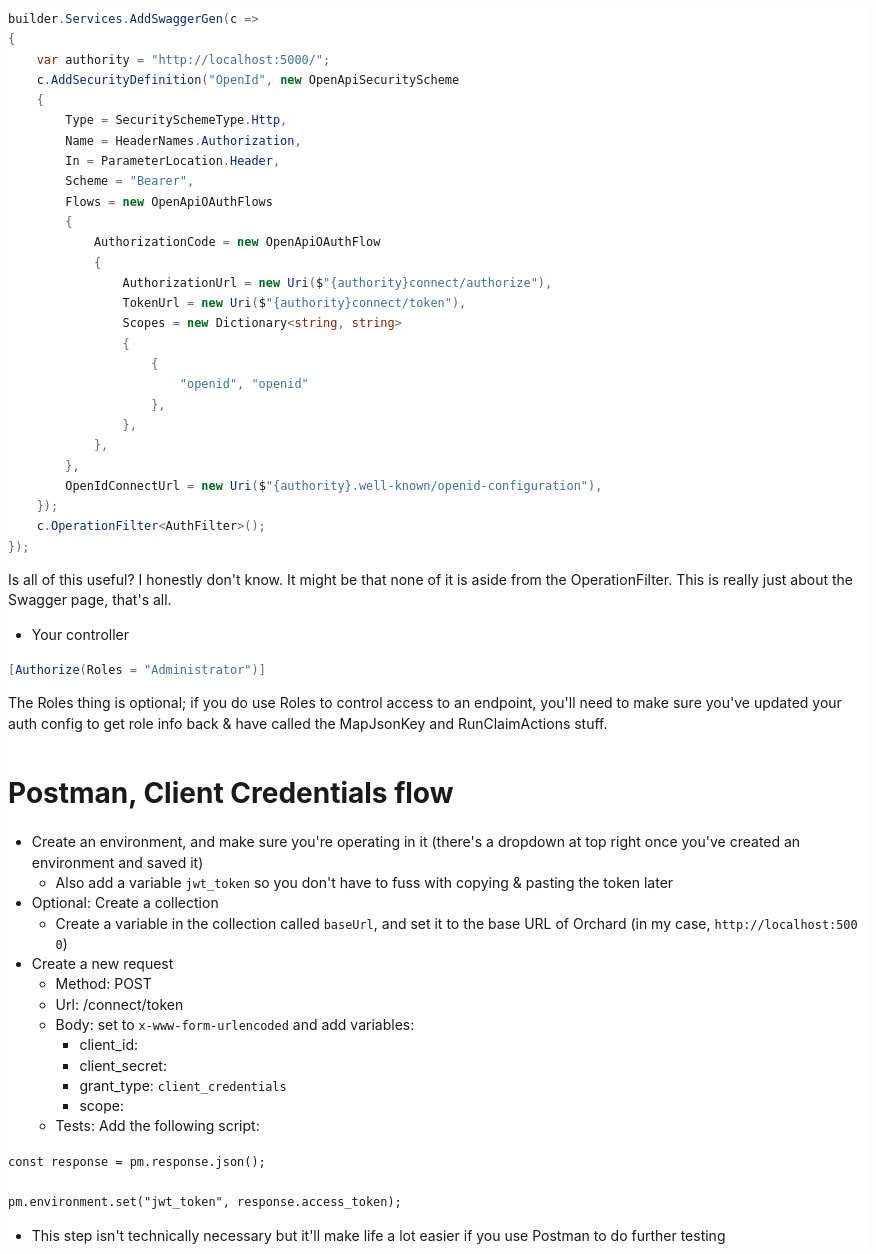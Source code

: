 ```` csharp
builder.Services.AddSwaggerGen(c =>
{
    var authority = "http://localhost:5000/";
    c.AddSecurityDefinition("OpenId", new OpenApiSecurityScheme
    {
        Type = SecuritySchemeType.Http,
        Name = HeaderNames.Authorization,
        In = ParameterLocation.Header,
        Scheme = "Bearer",
        Flows = new OpenApiOAuthFlows
        {
            AuthorizationCode = new OpenApiOAuthFlow
            {
                AuthorizationUrl = new Uri($"{authority}connect/authorize"),
                TokenUrl = new Uri($"{authority}connect/token"),
                Scopes = new Dictionary<string, string>
                {
                    {
                        "openid", "openid"
                    },
                },
            },
        },
        OpenIdConnectUrl = new Uri($"{authority}.well-known/openid-configuration"),
    });
    c.OperationFilter<AuthFilter>();
});
````
Is all of this useful? I honestly don't know. It might be that none of it is aside from the OperationFilter. This is really just about the Swagger page, that's all.
- Your controller
```` csharp
[Authorize(Roles = "Administrator")]
````
The Roles thing is optional; if you do use Roles to control access to an endpoint, you'll need to make sure you've updated your auth config to get role info back & have called the MapJsonKey and RunClaimActions stuff.

# Postman, Client Credentials flow

- Create an environment, and make sure you're operating in it (there's a dropdown at top right once you've created an environment and saved it)
  - Also add a variable `jwt_token` so you don't have to fuss with copying & pasting the token later
- Optional: Create a collection
  - Create a variable in the collection called `baseUrl`, and set it to the base URL of Orchard (in my case, `http://localhost:5000`)
- Create a new request
    - Method: POST
    - Url: <url of Orchard>/connect/token
    - Body: set to `x-www-form-urlencoded` and add variables:
        - client_id: <name of the application you added in Orchard>
        - client_secret: <client secret you recorded when you set up the application in Orchard>
        - grant_type: `client_credentials`
        - scope: <name of the scope you created in Orchard>
    - Tests: Add the following script:
````
const response = pm.response.json();

pm.environment.set("jwt_token", response.access_token);
````
- This step isn't technically necessary but it'll make life a lot easier if you use Postman to do further testing